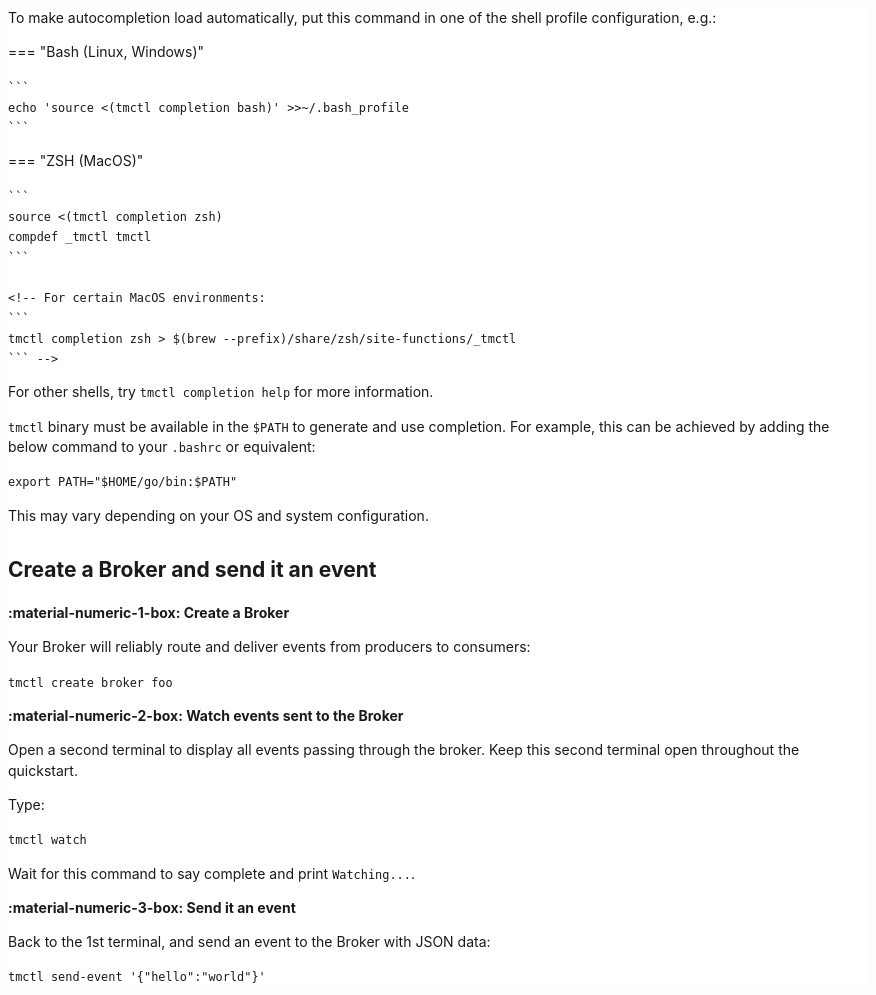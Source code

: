 To make autocompletion load automatically, put this command in one of the shell profile configuration, e.g.:

=== "Bash (Linux, Windows)"

    ```
    echo 'source <(tmctl completion bash)' >>~/.bash_profile
    ```

=== "ZSH (MacOS)"

    ```
    source <(tmctl completion zsh)
    compdef _tmctl tmctl
    ```

    <!-- For certain MacOS environments:
    ```
    tmctl completion zsh > $(brew --prefix)/share/zsh/site-functions/_tmctl
    ``` -->

For other shells, try `tmctl completion help` for more information.

`tmctl` binary must be available in the `$PATH` to generate and use completion. For example, this can be achieved by adding the below command to your `.bashrc` or equivalent:

```
export PATH="$HOME/go/bin:$PATH"
```

This may vary depending on your OS and system configuration.

## Create a Broker and send it an event

**:material-numeric-1-box: Create a Broker**

Your Broker will reliably route and deliver events from producers to consumers:

```console
tmctl create broker foo
```

**:material-numeric-2-box: Watch events sent to the Broker**

Open a second terminal to display all events passing through the broker. Keep this second terminal open throughout the quickstart.

Type:

```console
tmctl watch
```

Wait for this command to say complete and print `Watching...`.

**:material-numeric-3-box: Send it an event**

Back to the 1st terminal, and send an event to the Broker with JSON data:

```console
tmctl send-event '{"hello":"world"}'
```
